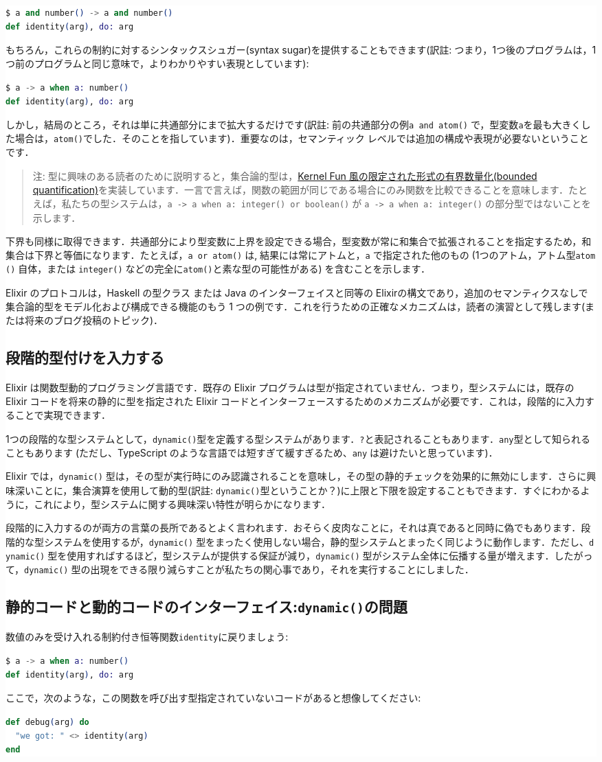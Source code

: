 ```elixir
$ a and number() -> a and number()
def identity(arg), do: arg
```

もちろん，これらの制約に対するシンタックスシュガー(syntax sugar)を提供することもできます(訳註: つまり，1つ後のプログラムは，1つ前のプログラムと同じ意味で，よりわかりやすい表現としています):

```elixir
$ a -> a when a: number()
def identity(arg), do: arg
```

しかし，結局のところ，それは単に共通部分にまで拡大するだけです(訳註: 前の共通部分の例`a and atom()` で，型変数`a`を最も大きくした場合は，`atom()`でした．そのことを指しています)．重要なのは，セマンティック レベルでは追加の構成や表現が必要ないということです．

> 注: 型に興味のある読者のために説明すると，集合論的型は，[Kernel Fun 風の限定された形式の有界数量化(bounded quantification)](http://lucacardelli.name/Papers/OnUnderstanding.pdf)を実装しています．一言で言えば，関数の範囲が同じである場合にのみ関数を比較できることを意味します．たとえば，私たちの型システムは，`a -> a when a: integer() or boolean()` が `a -> a when a: integer()` の部分型ではないことを示します．

下界も同様に取得できます．共通部分により型変数に上界を設定できる場合，型変数が常に和集合で拡張されることを指定するため，和集合は下界と等価になります．たとえば，`a or atom()` は,
結果には常にアトムと，`a` で指定された他のもの (1つのアトム，アトム型`atom()` 自体，または `integer()` などの完全に`atom()`と素な型の可能性がある) を含むことを示します．

Elixir のプロトコルは，Haskell の型クラス または Java のインターフェイスと同等の Elixirの構文であり，追加のセマンティクスなしで集合論的型をモデル化および構成できる機能のもう 1 つの例です．これを行うための正確なメカニズムは，読者の演習として残します(または将来のブログ投稿のトピック)．

## 段階的型付けを入力する

Elixir は関数型動的プログラミング言語です．既存の Elixir プログラムは型が指定されていません．つまり，型システムには，既存の Elixir コードを将来の静的に型を指定された Elixir コードとインターフェースするためのメカニズムが必要です．これは，段階的に入力することで実現できます．

1つの段階的な型システムとして，`dynamic()`型を定義する型システムがあります．`?`と表記されることもあります．`any`型として知られることもあります (ただし、TypeScript のような言語では短すぎて緩すぎるため、`any` は避けたいと思っています)．

Elixir では，`dynamic()` 型は，その型が実行時にのみ認識されることを意味し，その型の静的チェックを効果的に無効にします．さらに興味深いことに，集合演算を使用して動的型(訳註: `dynamic()`型ということか？)に上限と下限を設定することもできます．すぐにわかるように，これにより，型システムに関する興味深い特性が明らかになります．

段階的に入力するのが両方の言葉の長所であるとよく言われます．おそらく皮肉なことに，それは真であると同時に偽でもあります．段階的な型システムを使用するが，`dynamic()` 型をまったく使用しない場合，静的型システムとまったく同じように動作します．ただし、`dynamic()` 型を使用すればするほど，型システムが提供する保証が減り，`dynamic()` 型がシステム全体に伝播する量が増えます．したがって，`dynamic()` 型の出現をできる限り減らすことが私たちの関心事であり，それを実行することにしました．

## 静的コードと動的コードのインターフェイス:`dynamic()`の問題

数値のみを受け入れる制約付き恒等関数`identity`に戻りましょう:

```elixir
$ a -> a when a: number()
def identity(arg), do: arg
```

ここで，次のような，この関数を呼び出す型指定されていないコードがあると想像してください:

```elixir
def debug(arg) do
  "we got: " <> identity(arg)
end
```

